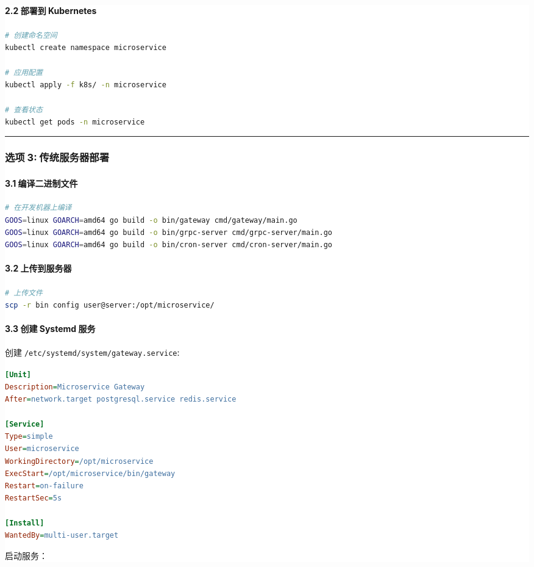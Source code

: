 #### 2.2 部署到 Kubernetes

```bash
# 创建命名空间
kubectl create namespace microservice

# 应用配置
kubectl apply -f k8s/ -n microservice

# 查看状态
kubectl get pods -n microservice
```

---

### 选项 3: 传统服务器部署

#### 3.1 编译二进制文件

```bash
# 在开发机器上编译
GOOS=linux GOARCH=amd64 go build -o bin/gateway cmd/gateway/main.go
GOOS=linux GOARCH=amd64 go build -o bin/grpc-server cmd/grpc-server/main.go
GOOS=linux GOARCH=amd64 go build -o bin/cron-server cmd/cron-server/main.go
```

#### 3.2 上传到服务器

```bash
# 上传文件
scp -r bin config user@server:/opt/microservice/
```

#### 3.3 创建 Systemd 服务

创建 `/etc/systemd/system/gateway.service`:

```ini
[Unit]
Description=Microservice Gateway
After=network.target postgresql.service redis.service

[Service]
Type=simple
User=microservice
WorkingDirectory=/opt/microservice
ExecStart=/opt/microservice/bin/gateway
Restart=on-failure
RestartSec=5s

[Install]
WantedBy=multi-user.target
```

启动服务：
